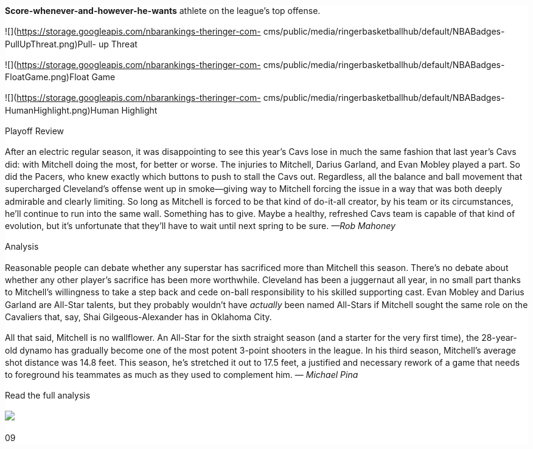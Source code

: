 **Score-whenever-and-however-he-wants** athlete on the league’s top offense.

![](https://storage.googleapis.com/nbarankings-theringer-com-
cms/public/media/ringerbasketballhub/default/NBABadges-PullUpThreat.png)Pull-
up Threat

![](https://storage.googleapis.com/nbarankings-theringer-com-
cms/public/media/ringerbasketballhub/default/NBABadges-FloatGame.png)Float
Game

![](https://storage.googleapis.com/nbarankings-theringer-com-
cms/public/media/ringerbasketballhub/default/NBABadges-
HumanHighlight.png)Human Highlight

Playoff Review

After an electric regular season, it was disappointing to see this year’s Cavs
lose in much the same fashion that last year’s Cavs did: with Mitchell doing
the most, for better or worse. The injuries to Mitchell, Darius Garland, and
Evan Mobley played a part. So did the Pacers, who knew exactly which buttons
to push to stall the Cavs out. Regardless, all the balance and ball movement
that supercharged Cleveland’s offense went up in smoke—giving way to Mitchell
forcing the issue in a way that was both deeply admirable and clearly
limiting. So long as Mitchell is forced to be that kind of do-it-all creator,
by his team or its circumstances, he’ll continue to run into the same wall.
Something has to give. Maybe a healthy, refreshed Cavs team is capable of that
kind of evolution, but it’s unfortunate that they’ll have to wait until next
spring to be sure. _—Rob Mahoney_

Analysis

Reasonable people can debate whether any superstar has sacrificed more than
Mitchell this season. There’s no debate about whether any other player’s
sacrifice has been more worthwhile. Cleveland has been a juggernaut all year,
in no small part thanks to Mitchell’s willingness to take a step back and cede
on-ball responsibility to his skilled supporting cast. Evan Mobley and Darius
Garland are All-Star talents, but they probably wouldn’t have _actually_ been
named All-Stars if Mitchell sought the same role on the Cavaliers that, say,
Shai Gilgeous-Alexander has in Oklahoma City.

All that said, Mitchell is no wallflower. An All-Star for the sixth straight
season (and a starter for the very first time), the 28-year-old dynamo has
gradually become one of the most potent 3-point shooters in the league. In his
third season, Mitchell’s average shot distance was 14.8 feet. This season,
he’s stretched it out to 17.5 feet, a justified and necessary rework of a game
that needs to foreground his teammates as much as they used to complement him.
— _Michael Pina_

Read the full analysis

![](/images/icons/trending-up.svg)

09
